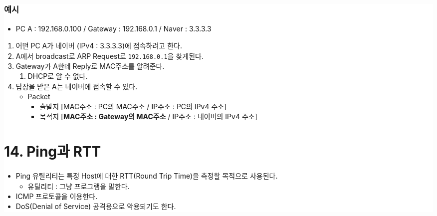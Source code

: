 ### 예시
- PC A : 192.168.0.100 / Gateway : 192.168.0.1 / Naver : 3.3.3.3
1. 어떤 PC A가 네이버 (IPv4 : 3.3.3.3)에 접속하려고 한다.
2. A에서 broadcast로 ARP Request로 `192.168.0.1`을 찾게된다.
3. Gateway가 A한테 Reply로 MAC주소를 알려준다. 
	1. DHCP로 알 수 없다.
4. 답장을 받은 A는 네이버에 접속할 수 있다.
	- Packet
		- 출발지 \[MAC주소 : PC의 MAC주소 / IP주소 : PC의 IPv4 주소]
		- 목적지 \[**MAC주소 : Gateway의 MAC주소** / IP주소 : 네이버의 IPv4 주소]

# 14. Ping과 RTT
- Ping 유틸리티는 특정 Host에 대한 RTT(Round Trip Time)을 측정할 목적으로 사용된다.
	- 유틸리티 : 그냥 프로그램을 말한다.
- ICMP 프로토콜을 이용한다.
- DoS(Denial of Service) 공격용으로 악용되기도 한다.